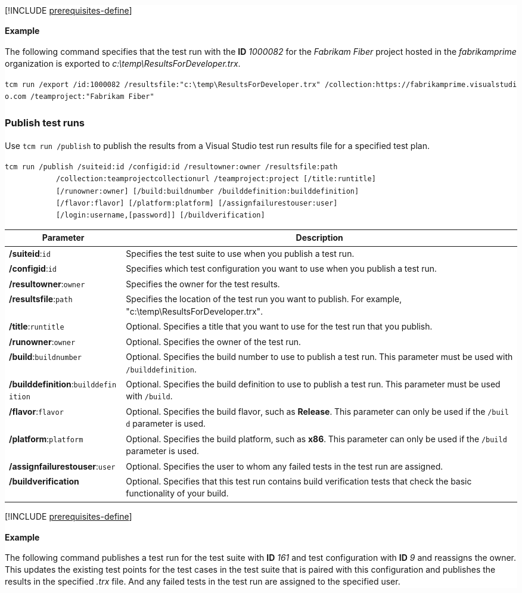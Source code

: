 [!INCLUDE [prerequisites-define](includes/common-tcm-parameters.md)]

**Example**

The following command specifies that the test run with the **ID** *1000082* for the *Fabrikam Fiber* project hosted in the *fabrikamprime* organization is exported to *c:\temp\ResultsForDeveloper.trx*.

```tcm
tcm run /export /id:1000082 /resultsfile:"c:\temp\ResultsForDeveloper.trx" /collection:https://fabrikamprime.visualstudio.com /teamproject:"Fabrikam Fiber"
```

<a id="publish-test-runs"></a>

### Publish test runs  

Use `tcm run /publish` to publish the results from a Visual Studio test run results file for a specified test plan.

```tcm 
tcm run /publish /suiteid:id /configid:id /resultowner:owner /resultsfile:path 
            /collection:teamprojectcollectionurl /teamproject:project [/title:runtitle] 
            [/runowner:owner] [/build:buildnumber /builddefinition:builddefinition] 
            [/flavor:flavor] [/platform:platform] [/assignfailurestouser:user] 
            [/login:username,[password]] [/buildverification]
```

| Parameter | Description |  
|----------|------------| 
|**/suiteid**:`id`| Specifies the test suite to use when you publish a test run.   |
|**/configid**:`id`| Specifies which test configuration you want to use when you publish a test run.    |
|**/resultowner**:`owner`| Specifies the owner for the test results.    |
|**/resultsfile**:`path`| Specifies the location of the test run you want to publish. For example, "c:\temp\ResultsForDeveloper.trx".    |
|**/title**:`runtitle`| Optional. Specifies a title that you want to use for the test run that you publish.    |
|**/runowner**:`owner`| Optional. Specifies the owner of the test run.    |
|**/build**:`buildnumber`| Optional. Specifies the build number to use to publish a test run. This parameter must be used with `/builddefinition`.    |
|**/builddefinition**:`builddefinition`| Optional. Specifies the build definition to use to publish a test run. This parameter must be used with `/build`.    |
|**/flavor**:`flavor`| Optional. Specifies the build flavor, such as **Release**. This parameter can only be used if the `/build` parameter is used.    |
|**/platform**:`platform`| Optional. Specifies the build platform, such as **x86**. This parameter can only be used if the `/build` parameter is used.    |
|**/assignfailurestouser**:`user`| Optional. Specifies the user to whom any failed tests in the test run are assigned.    |
|**/buildverification**| Optional. Specifies that this test run contains build verification tests that check the basic functionality of your build.    |

[!INCLUDE [prerequisites-define](includes/common-tcm-parameters.md)] 

**Example**

The following command publishes a test run for the test suite with **ID** *161* and test configuration with **ID** *9* and reassigns the owner. This updates the existing test points for the test cases in the test suite that is paired with this configuration and publishes the results in the specified *.trx* file. And any failed tests in the test run are assigned to the specified user.
